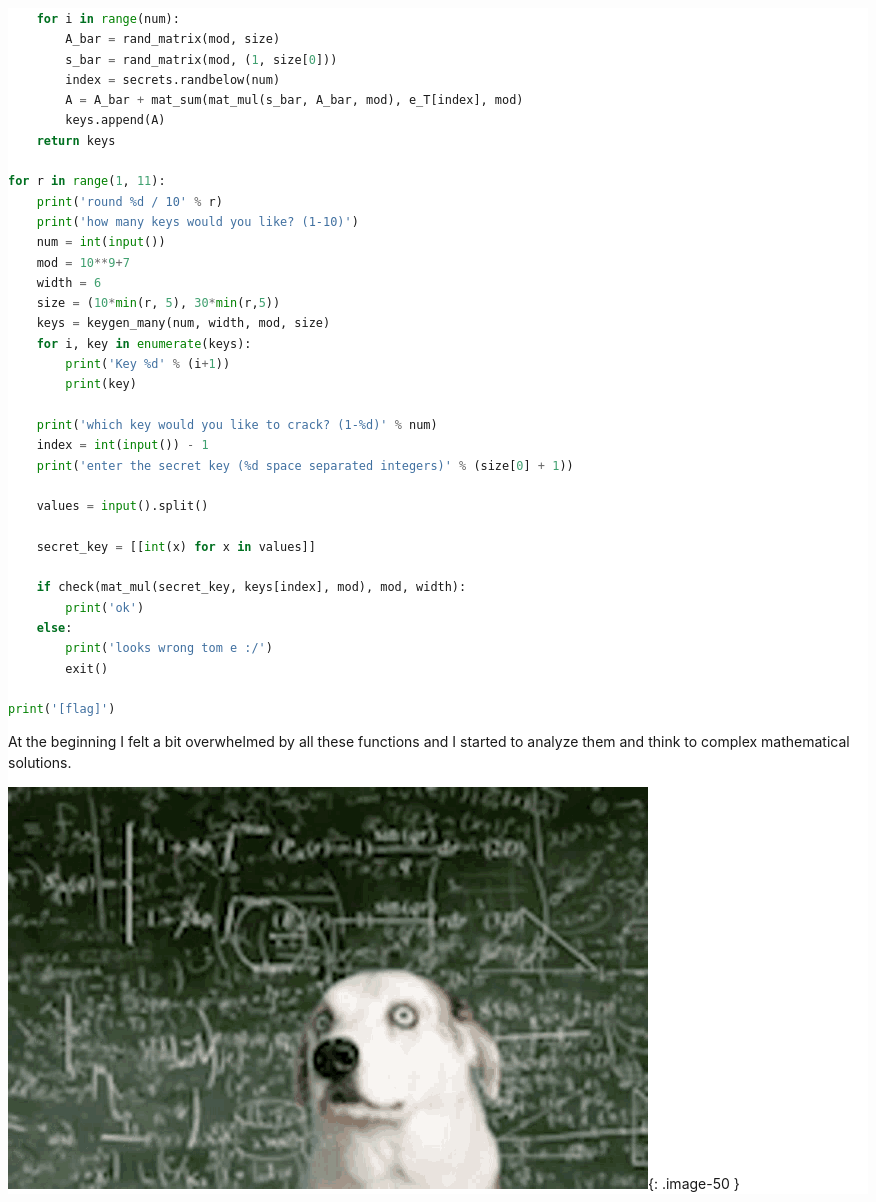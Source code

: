 ```python:source.py
    for i in range(num):
        A_bar = rand_matrix(mod, size)
        s_bar = rand_matrix(mod, (1, size[0]))
        index = secrets.randbelow(num)
        A = A_bar + mat_sum(mat_mul(s_bar, A_bar, mod), e_T[index], mod)
        keys.append(A)
    return keys

for r in range(1, 11):
    print('round %d / 10' % r)
    print('how many keys would you like? (1-10)')
    num = int(input())
    mod = 10**9+7
    width = 6
    size = (10*min(r, 5), 30*min(r,5))
    keys = keygen_many(num, width, mod, size)
    for i, key in enumerate(keys):
        print('Key %d' % (i+1))
        print(key)

    print('which key would you like to crack? (1-%d)' % num)
    index = int(input()) - 1
    print('enter the secret key (%d space separated integers)' % (size[0] + 1))

    values = input().split()

    secret_key = [[int(x) for x in values]]

    if check(mat_mul(secret_key, keys[index], mod), mod, width):
        print('ok')
    else:
        print('looks wrong tom e :/')
        exit()

print('[flag]')
```

At the beginning I felt a bit overwhelmed by all these functions and I started to analyze them and think to complex mathematical solutions.

![Me doing math again](/assets/img/UTCTF_2023/doggo_math.gif){: .image-50 }
